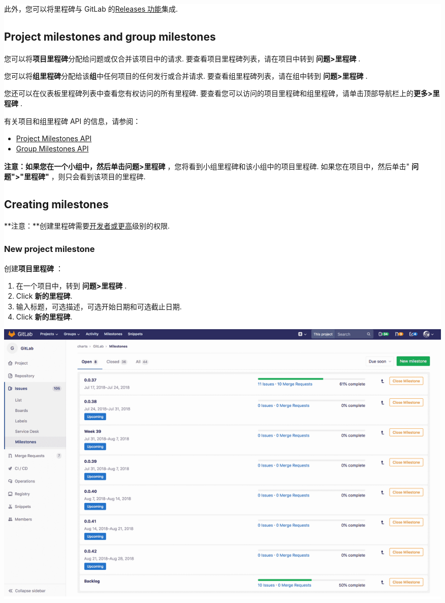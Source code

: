 此外，您可以将里程碑与 GitLab 的[Releases 功能](../releases/index.html#associate-milestones-with-a-release)集成.

## Project milestones and group milestones[](#project-milestones-and-group-milestones "Permalink")

您可以将**项目里程碑**分配给问题或仅合并该项目中的请求. 要查看项目里程碑列表，请在项目中转到 **问题>里程碑** .

您可以将**组里程碑**分配给该**组**中任何项目的任何发行或合并请求. 要查看组里程碑列表，请在组中转到 **问题>里程碑** .

您还可以在仪表板里程碑列表中查看您有权访问的所有里程碑. 要查看您可以访问的项目里程碑和组里程碑，请单击顶部导航栏上的**更多>里程碑** .

有关项目和组里程碑 API 的信息，请参阅：

*   [Project Milestones API](../../../api/milestones.html)
*   [Group Milestones API](../../../api/group_milestones.html)

**注意：**如果您在一个小组中，然后单击**问题>里程碑** ，您将看到小组里程碑和该小组中的项目里程碑. 如果您在项目中，然后单击" **问题">"里程碑"** ，则只会看到该项目的里程碑.

## Creating milestones[](#creating-milestones "Permalink")

**注意：**创建里程碑需要[开发者或更高](../../permissions.html)级别的权限.

### New project milestone[](#new-project-milestone "Permalink")

创建**项目里程碑** ：

1.  在一个项目中，转到 **问题>里程碑** .
2.  Click **新的里程碑**.
3.  输入标题，可选描述，可选开始日期和可选截止日期.
4.  Click **新的里程碑**.

[![New project milestone](img/9807a6b10b783af2ed7c8703958f017a.png)](img/milestones_new_project_milestone.png)
